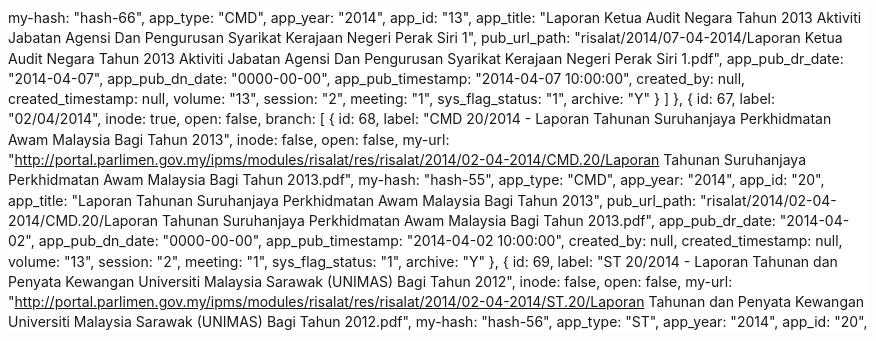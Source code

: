 my-hash: "hash-66",
app_type: "CMD",
app_year: "2014",
app_id: "13",
app_title: "Laporan Ketua Audit Negara Tahun 2013 Aktiviti Jabatan Agensi Dan Pengurusan Syarikat Kerajaan Negeri Perak Siri 1",
pub_url_path: "risalat/2014/07-04-2014/Laporan Ketua Audit Negara Tahun 2013 Aktiviti Jabatan Agensi Dan Pengurusan Syarikat Kerajaan Negeri Perak Siri 1.pdf",
app_pub_dr_date: "2014-04-07",
app_pub_dn_date: "0000-00-00",
app_pub_timestamp: "2014-04-07 10:00:00",
created_by: null,
created_timestamp: null,
volume: "13",
session: "2",
meeting: "1",
sys_flag_status: "1",
archive: "Y"
}
]
},
{
id: 67,
label: "02/04/2014",
inode: true,
open: false,
branch: [
{
id: 68,
label: "CMD 20/2014 - Laporan Tahunan Suruhanjaya Perkhidmatan Awam Malaysia Bagi Tahun 2013",
inode: false,
open: false,
my-url: "http://portal.parlimen.gov.my/ipms/modules/risalat/res/risalat/2014/02-04-2014/CMD.20/Laporan Tahunan Suruhanjaya Perkhidmatan Awam Malaysia Bagi Tahun 2013.pdf",
my-hash: "hash-55",
app_type: "CMD",
app_year: "2014",
app_id: "20",
app_title: "Laporan Tahunan Suruhanjaya Perkhidmatan Awam Malaysia Bagi Tahun 2013",
pub_url_path: "risalat/2014/02-04-2014/CMD.20/Laporan Tahunan Suruhanjaya Perkhidmatan Awam Malaysia Bagi Tahun 2013.pdf",
app_pub_dr_date: "2014-04-02",
app_pub_dn_date: "0000-00-00",
app_pub_timestamp: "2014-04-02 10:00:00",
created_by: null,
created_timestamp: null,
volume: "13",
session: "2",
meeting: "1",
sys_flag_status: "1",
archive: "Y"
},
{
id: 69,
label: "ST 20/2014 - Laporan Tahunan dan Penyata Kewangan Universiti Malaysia Sarawak (UNIMAS) Bagi Tahun 2012",
inode: false,
open: false,
my-url: "http://portal.parlimen.gov.my/ipms/modules/risalat/res/risalat/2014/02-04-2014/ST.20/Laporan Tahunan dan Penyata Kewangan Universiti Malaysia Sarawak (UNIMAS) Bagi Tahun 2012.pdf",
my-hash: "hash-56",
app_type: "ST",
app_year: "2014",
app_id: "20",